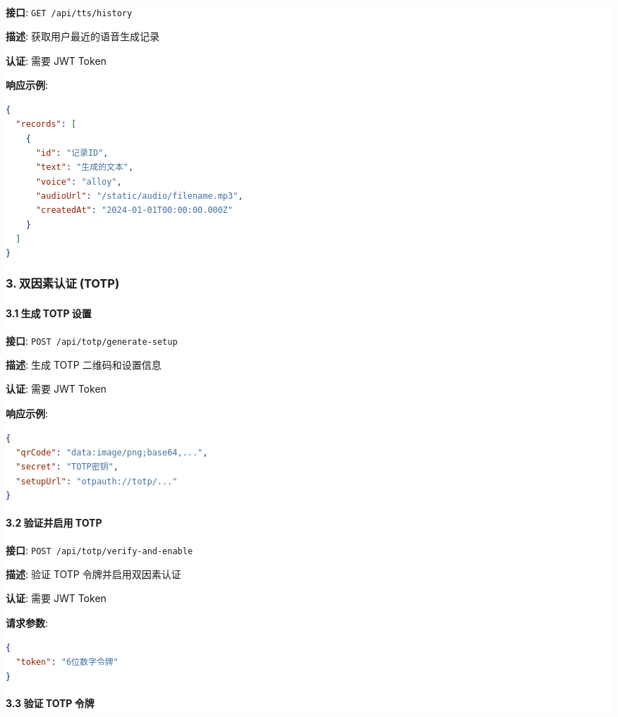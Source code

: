 **接口**: `GET /api/tts/history`

**描述**: 获取用户最近的语音生成记录

**认证**: 需要 JWT Token

**响应示例**:

```json
{
  "records": [
    {
      "id": "记录ID",
      "text": "生成的文本",
      "voice": "alloy",
      "audioUrl": "/static/audio/filename.mp3",
      "createdAt": "2024-01-01T00:00:00.000Z"
    }
  ]
}
```

### 3. 双因素认证 (TOTP)

#### 3.1 生成 TOTP 设置

**接口**: `POST /api/totp/generate-setup`

**描述**: 生成 TOTP 二维码和设置信息

**认证**: 需要 JWT Token

**响应示例**:

```json
{
  "qrCode": "data:image/png;base64,...",
  "secret": "TOTP密钥",
  "setupUrl": "otpauth://totp/..."
}
```

#### 3.2 验证并启用 TOTP

**接口**: `POST /api/totp/verify-and-enable`

**描述**: 验证 TOTP 令牌并启用双因素认证

**认证**: 需要 JWT Token

**请求参数**:

```json
{
  "token": "6位数字令牌"
}
```

#### 3.3 验证 TOTP 令牌
